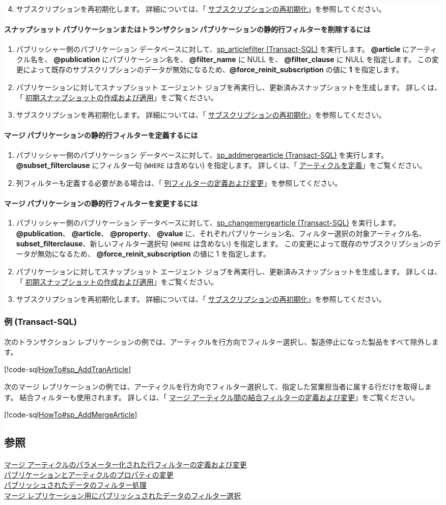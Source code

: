 4.  サブスクリプションを再初期化します。 詳細については、「 [サブスクリプションの再初期化](../reinitialize-subscriptions.md)」を参照してください。  
  
#### <a name="to-delete-a-static-row-filter-for-a-snapshot-or-transactional-publication"></a>スナップショット パブリケーションまたはトランザクション パブリケーションの静的行フィルターを削除するには  
  
1.  パブリッシャー側のパブリケーション データベースに対して、[sp_articlefilter &#40;Transact-SQL&#41;](/sql/relational-databases/system-stored-procedures/sp-articlefilter-transact-sql) を実行します。 **\@article** にアーティクル名を、 **\@publication** にパブリケーション名を、 **\@filter_name** に NULL を、 **\@filter_clause** に NULL を指定します。 この変更によって既存のサブスクリプションのデータが無効になるため、**\@force_reinit_subscription** の値に **1** を指定します。  
  
2.  パブリケーションに対してスナップショット エージェント ジョブを再実行し、更新済みスナップショットを生成します。 詳しくは、「 [初期スナップショットの作成および適用](../create-and-apply-the-initial-snapshot.md)」をご覧ください。  
  
3.  サブスクリプションを再初期化します。 詳細については、「 [サブスクリプションの再初期化](../reinitialize-subscriptions.md)」を参照してください。  
  
#### <a name="to-define-a-static-row-filter-for-a-merge-publication"></a>マージ パブリケーションの静的行フィルターを定義するには  
  
1.  パブリッシャー側のパブリケーション データベースに対して、[sp_addmergearticle &#40;Transact-SQL&#41;](/sql/relational-databases/system-stored-procedures/sp-addmergearticle-transact-sql) を実行します。 **\@subset_filterclause** にフィルター句 (`WHERE` は含めない) を指定します。 詳しくは、「 [アーティクルを定義](define-an-article.md)」をご覧ください。  
  
2.  列フィルターも定義する必要がある場合は、「 [列フィルターの定義および変更](define-and-modify-a-column-filter.md)」を参照してください。  
  
#### <a name="to-modify-a-static-row-filter-for-a-merge-publication"></a>マージ パブリケーションの静的行フィルターを変更するには  
  
1.  パブリッシャー側のパブリケーション データベースに対して、[sp_changemergearticle &#40;Transact-SQL&#41;](/sql/relational-databases/system-stored-procedures/sp-changemergearticle-transact-sql) を実行します。 **\@publication**、 **\@article**、 **\@property**、 **\@value** に、それぞれパブリケーション名、フィルター選択の対象アーティクル名、**subset_filterclause**、新しいフィルター選択句 (`WHERE` は含めない) を指定します。 この変更によって既存のサブスクリプションのデータが無効になるため、 **\@force_reinit_subscription** の値に 1 を指定します。  
  
2.  パブリケーションに対してスナップショット エージェント ジョブを再実行し、更新済みスナップショットを生成します。 詳しくは、「 [初期スナップショットの作成および適用](../create-and-apply-the-initial-snapshot.md)」をご覧ください。  
  
3.  サブスクリプションを再初期化します。 詳細については、「 [サブスクリプションの再初期化](../reinitialize-subscriptions.md)」を参照してください。  
  
###  <a name="examples-transact-sql"></a><a name="TsqlExample"></a> 例 (Transact-SQL)  
 次のトランザクション レプリケーションの例では、アーティクルを行方向でフィルター選択し、製造停止になった製品をすべて除外します。  
  
 [!code-sql[HowTo#sp_AddTranArticle](../../../snippets/tsql/SQL15/replication/howto/tsql/createtranpub.sql#sp_addtranarticle)]  
  
 次のマージ レプリケーションの例では、アーティクルを行方向でフィルター選択して、指定した営業担当者に属する行だけを取得します。 結合フィルターも使用されます。 詳しくは、「 [マージ アーティクル間の結合フィルターの定義および変更](define-and-modify-a-join-filter-between-merge-articles.md)」をご覧ください。  
  
 [!code-sql[HowTo#sp_AddMergeArticle](../../../snippets/tsql/SQL15/replication/howto/tsql/createmergepub.sql#sp_addmergearticle)]  
  
## <a name="see-also"></a>参照  
 [マージ アーティクルのパラメーター化された行フィルターの定義および変更](define-and-modify-a-parameterized-row-filter-for-a-merge-article.md)   
 [パブリケーションとアーティクルのプロパティの変更](change-publication-and-article-properties.md)   
 [パブリッシュされたデータのフィルター処理](filter-published-data.md)   
 [マージ レプリケーション用にパブリッシュされたデータのフィルター選択](../merge/filter-published-data-for-merge-replication.md)  
  
  
